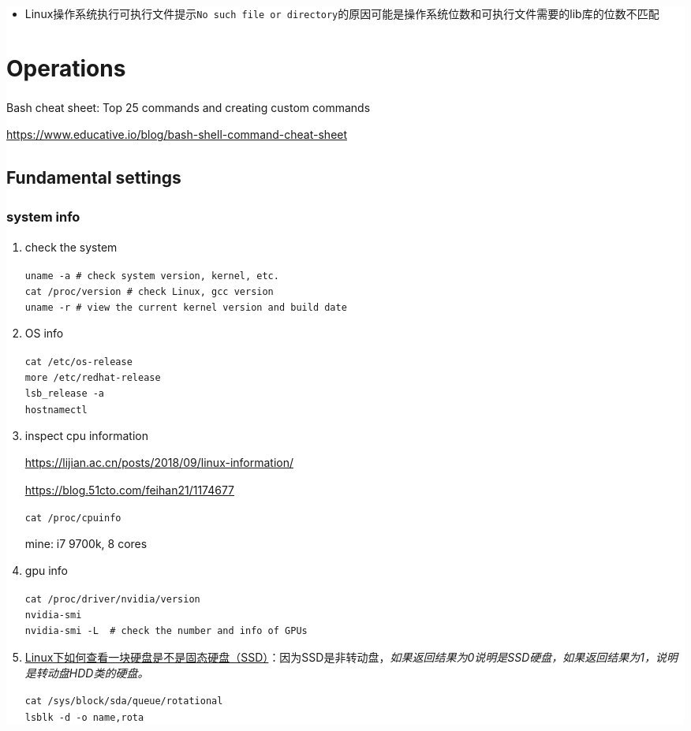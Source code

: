 - Linux操作系统执行可执行文件提示`No such file or directory`的原因可能是操作系统位数和可执行文件需要的lib库的位数不匹配



# Operations

Bash cheat sheet: Top 25 commands and creating custom commands

https://www.educative.io/blog/bash-shell-command-cheat-sheet

## Fundamental settings

### system info

1. check the system

   ```shell
   uname -a # check system version, kernel, etc.
   cat /proc/version # check Linux, gcc version
   uname -r # view the current kernel version and build date
   ```

2. OS info

   ```shell
   cat /etc/os-release
   more /etc/redhat-release
   lsb_release -a
   hostnamectl
   ```

3. inspect cpu information

   https://lijian.ac.cn/posts/2018/09/linux-information/

   https://blog.51cto.com/feihan21/1174677

   ```shell
   cat /proc/cpuinfo
   ```

   mine: i7 9700k, 8 cores

4. gpu info

   ```shell
   cat /proc/driver/nvidia/version
   nvidia-smi
   nvidia-smi -L  # check the number and info of GPUs
   ```

5. [Linux下如何查看一块硬盘是不是固态硬盘（SSD）](https://blog.csdn.net/qq_42303254/article/details/89317618)：因为SSD是非转动盘，*如果返回结果为0说明是SSD硬盘，如果返回结果为1，说明是转动盘HDD类的硬盘。* 

   ```shell
   cat /sys/block/sda/queue/rotational
   lsblk -d -o name,rota
   ```
